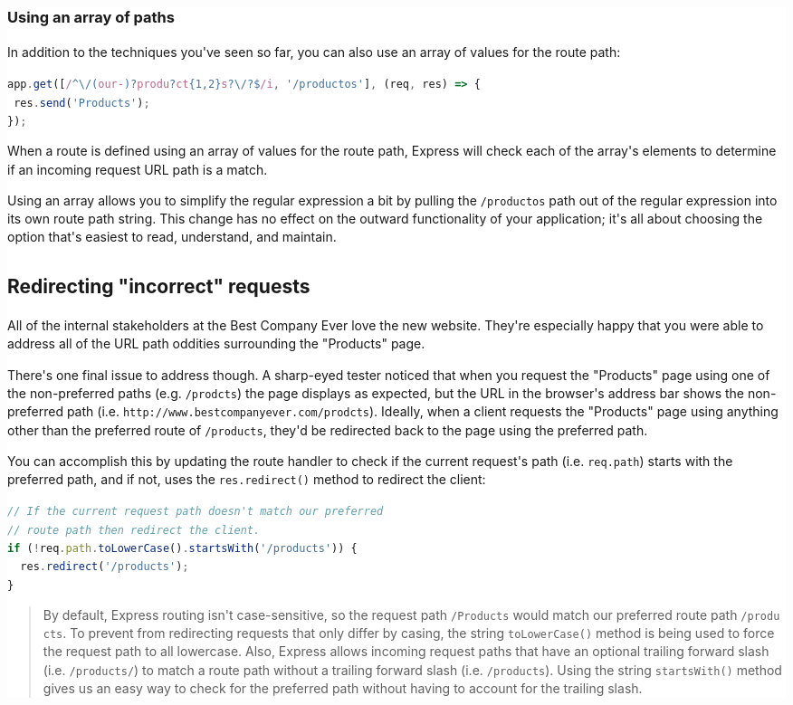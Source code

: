 ### Using an array of paths

In addition to the techniques you've seen so far, you can also use an array of
values for the route path:

```js
app.get([/^\/(our-)?produ?ct{1,2}s?\/?$/i, '/productos'], (req, res) => {
 res.send('Products');
});
```

When a route is defined using an array of values for the route path, Express
will check each of the array's elements to determine if an incoming request URL
path is a match.

Using an array allows you to simplify the regular expression a bit by pulling
the `/productos` path out of the regular expression into its own route path
string. This change has no effect on the outward functionality of your
application; it's all about choosing the option that's easiest to read,
understand, and maintain.

## Redirecting "incorrect" requests

All of the internal stakeholders at the Best Company Ever love the new website.
They're especially happy that you were able to address all of the URL path
oddities surrounding the "Products" page.

There's one final issue to address though. A sharp-eyed tester noticed that when
you request the "Products" page using one of the non-preferred paths (e.g.
`/prodcts`) the page displays as expected, but the URL in the browser's address
bar shows the non-preferred path (i.e.
`http://www.bestcompanyever.com/prodcts`). Ideally, when a client requests the
"Products" page using anything other than the preferred route of `/products`,
they'd be redirected back to the page using the preferred path.

You can accomplish this by updating the route handler to check if the current
request's path (i.e. `req.path`) starts with the preferred path, and if not,
uses the `res.redirect()` method to redirect the client:

```js
// If the current request path doesn't match our preferred
// route path then redirect the client.
if (!req.path.toLowerCase().startsWith('/products')) {
  res.redirect('/products');
}
```

> By default, Express routing isn't case-sensitive, so the request path
> `/Products` would match our preferred route path `/products`. To prevent from
> redirecting requests that only differ by casing, the string `toLowerCase()`
> method is being used to force the request path to all lowercase. Also, Express
> allows incoming request paths that have an optional trailing forward slash
> (i.e. `/products/`) to match a route path without a trailing forward slash
> (i.e. `/products`). Using the string `startsWith()` method gives us an easy
> way to check for the preferred path without having to account for the trailing
> slash.


[query string parameters]: https://www.google.com/search?q=query+string+parameters+and+search+engine+results
[mdn web docs string]: https://developer.mozilla.org/en-US/docs/Web/JavaScript/Reference/Global_Objects/String
[mdn web docs parseInt]: https://developer.mozilla.org/en-US/docs/Web/JavaScript/Reference/Global_Objects/parseInt
[mdn web docs regex]: https://developer.mozilla.org/en-US/docs/Web/JavaScript/Guide/Regular_Expressions